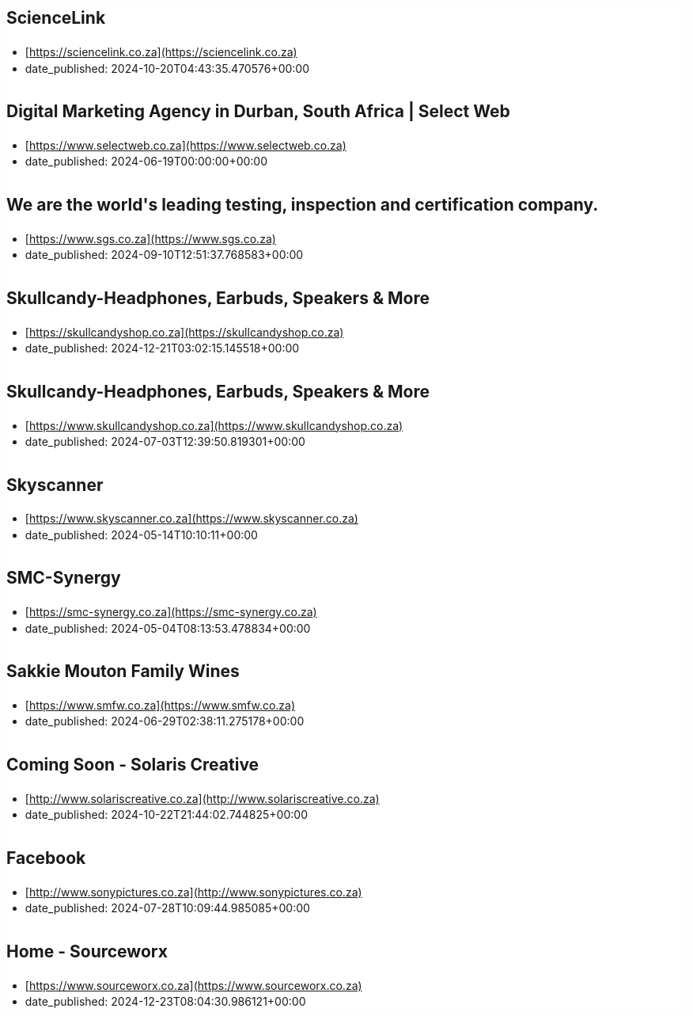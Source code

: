  ## ScienceLink
 - [https://sciencelink.co.za](https://sciencelink.co.za)
 - date_published: 2024-10-20T04:43:35.470576+00:00

 ## Digital Marketing Agency in Durban, South Africa | Select Web
 - [https://www.selectweb.co.za](https://www.selectweb.co.za)
 - date_published: 2024-06-19T00:00:00+00:00

 ## We are the world's leading testing, inspection and certification company.
 - [https://www.sgs.co.za](https://www.sgs.co.za)
 - date_published: 2024-09-10T12:51:37.768583+00:00

 ## Skullcandy-Headphones, Earbuds, Speakers & More
 - [https://skullcandyshop.co.za](https://skullcandyshop.co.za)
 - date_published: 2024-12-21T03:02:15.145518+00:00

 ## Skullcandy-Headphones, Earbuds, Speakers & More
 - [https://www.skullcandyshop.co.za](https://www.skullcandyshop.co.za)
 - date_published: 2024-07-03T12:39:50.819301+00:00

 ## Skyscanner
 - [https://www.skyscanner.co.za](https://www.skyscanner.co.za)
 - date_published: 2024-05-14T10:10:11+00:00

 ## SMC-Synergy
 - [https://smc-synergy.co.za](https://smc-synergy.co.za)
 - date_published: 2024-05-04T08:13:53.478834+00:00

 ## Sakkie Mouton Family Wines
 - [https://www.smfw.co.za](https://www.smfw.co.za)
 - date_published: 2024-06-29T02:38:11.275178+00:00

 ## Coming Soon - Solaris Creative
 - [http://www.solariscreative.co.za](http://www.solariscreative.co.za)
 - date_published: 2024-10-22T21:44:02.744825+00:00

 ## Facebook
 - [http://www.sonypictures.co.za](http://www.sonypictures.co.za)
 - date_published: 2024-07-28T10:09:44.985085+00:00

 ## Home - Sourceworx
 - [https://www.sourceworx.co.za](https://www.sourceworx.co.za)
 - date_published: 2024-12-23T08:04:30.986121+00:00
